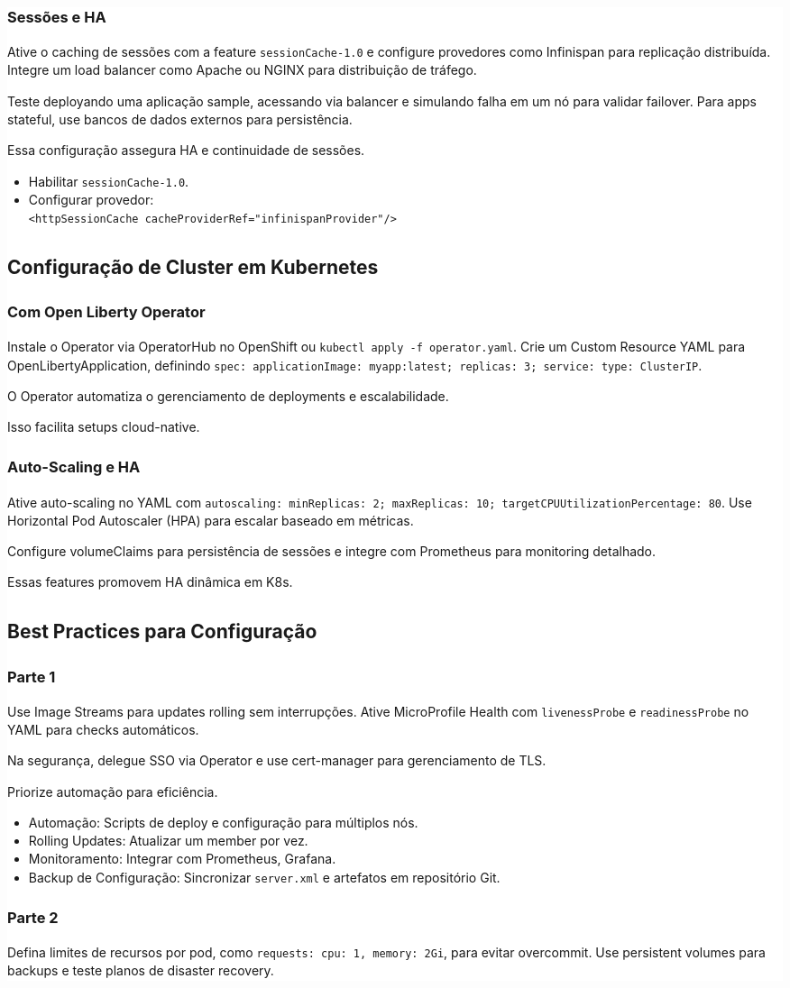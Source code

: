 ### Sessões e HA
Ative o caching de sessões com a feature `sessionCache-1.0` e configure provedores como Infinispan para replicação distribuída. Integre um load balancer como Apache ou NGINX para distribuição de tráfego.

Teste deployando uma aplicação sample, acessando via balancer e simulando falha em um nó para validar failover. Para apps stateful, use bancos de dados externos para persistência.

Essa configuração assegura HA e continuidade de sessões.

* Habilitar `sessionCache-1.0`.
* Configurar provedor:  
`<httpSessionCache cacheProviderRef="infinispanProvider"/>`

## Configuração de Cluster em Kubernetes

### Com Open Liberty Operator
Instale o Operator via OperatorHub no OpenShift ou `kubectl apply -f operator.yaml`. Crie um Custom Resource YAML para OpenLibertyApplication, definindo `spec: applicationImage: myapp:latest; replicas: 3; service: type: ClusterIP`.

O Operator automatiza o gerenciamento de deployments e escalabilidade.

Isso facilita setups cloud-native.

### Auto-Scaling e HA
Ative auto-scaling no YAML com `autoscaling: minReplicas: 2; maxReplicas: 10; targetCPUUtilizationPercentage: 80`. Use Horizontal Pod Autoscaler (HPA) para escalar baseado em métricas.

Configure volumeClaims para persistência de sessões e integre com Prometheus para monitoring detalhado.

Essas features promovem HA dinâmica em K8s.

## Best Practices para Configuração

### Parte 1
Use Image Streams para updates rolling sem interrupções. Ative MicroProfile Health com `livenessProbe` e `readinessProbe` no YAML para checks automáticos.

Na segurança, delegue SSO via Operator e use cert-manager para gerenciamento de TLS.

Priorize automação para eficiência.

* Automação: Scripts de deploy e configuração para múltiplos nós.
* Rolling Updates: Atualizar um member por vez.
* Monitoramento: Integrar com Prometheus, Grafana.
* Backup de Configuração: Sincronizar `server.xml` e artefatos em repositório Git.

### Parte 2
Defina limites de recursos por pod, como `requests: cpu: 1, memory: 2Gi`, para evitar overcommit. Use persistent volumes para backups e teste planos de disaster recovery.
